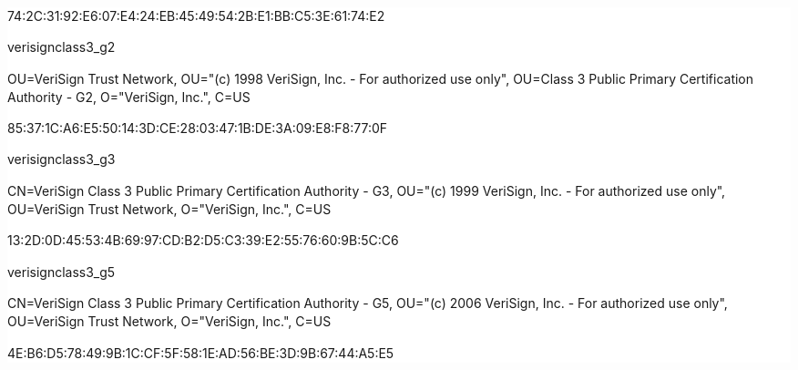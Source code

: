 74:2C:31:92:E6:07:E4:24:EB:45:49:54:2B:E1:BB:C5:3E:61:74:E2

</td>
</tr>
<tr>
<td valign="top">

verisignclass3\_g2

</td>
<td valign="top">

OU=VeriSign Trust Network, OU="\(c\) 1998 VeriSign, Inc. - For authorized use only", OU=Class 3 Public Primary Certification Authority - G2, O="VeriSign, Inc.", C=US

</td>
<td valign="top">

85:37:1C:A6:E5:50:14:3D:CE:28:03:47:1B:DE:3A:09:E8:F8:77:0F

</td>
</tr>
<tr>
<td valign="top">

verisignclass3\_g3

</td>
<td valign="top">

CN=VeriSign Class 3 Public Primary Certification Authority - G3, OU="\(c\) 1999 VeriSign, Inc. - For authorized use only", OU=VeriSign Trust Network, O="VeriSign, Inc.", C=US

</td>
<td valign="top">

13:2D:0D:45:53:4B:69:97:CD:B2:D5:C3:39:E2:55:76:60:9B:5C:C6

</td>
</tr>
<tr>
<td valign="top">

verisignclass3\_g5

</td>
<td valign="top">

CN=VeriSign Class 3 Public Primary Certification Authority - G5, OU="\(c\) 2006 VeriSign, Inc. - For authorized use only", OU=VeriSign Trust Network, O="VeriSign, Inc.", C=US

</td>
<td valign="top">

4E:B6:D5:78:49:9B:1C:CF:5F:58:1E:AD:56:BE:3D:9B:67:44:A5:E5

</td>
</tr>
<tr>
<td valign="top">
